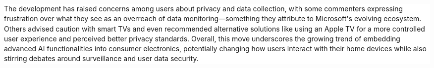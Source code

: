 The development has raised concerns among users about privacy and data collection, with some commenters expressing frustration over what they see as an overreach of data monitoring—something they attribute to Microsoft's evolving ecosystem. Others advised caution with smart TVs and even recommended alternative solutions like using an Apple TV for a more controlled user experience and perceived better privacy standards. Overall, this move underscores the growing trend of embedding advanced AI functionalities into consumer electronics, potentially changing how users interact with their home devices while also stirring debates around surveillance and user data security.

